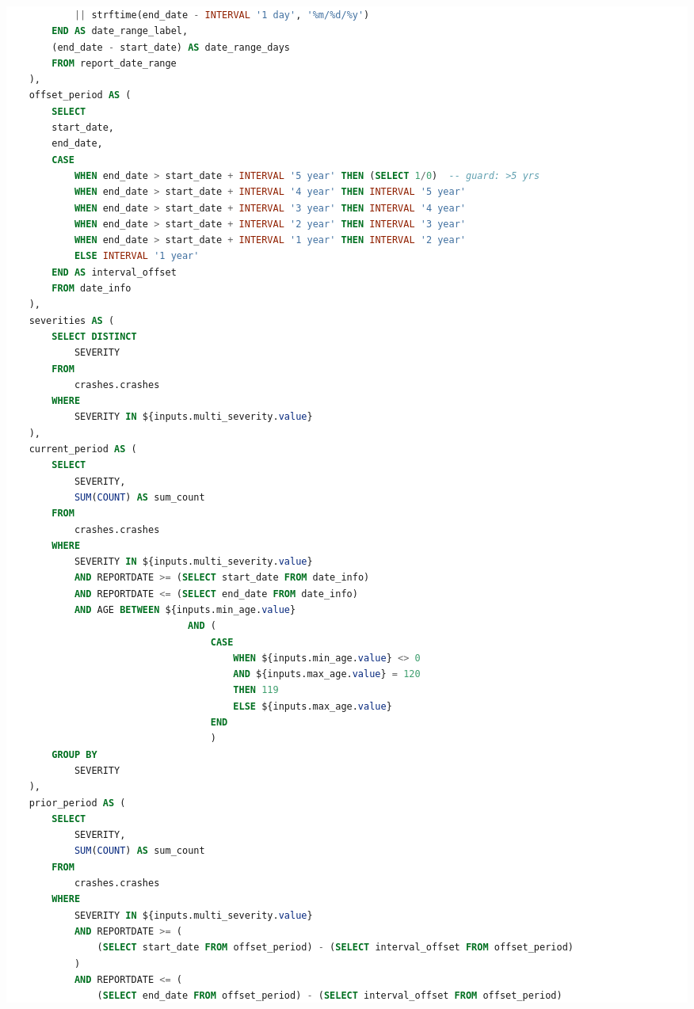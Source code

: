 ```sql period_comp_severity
            || strftime(end_date - INTERVAL '1 day', '%m/%d/%y')
        END AS date_range_label,
        (end_date - start_date) AS date_range_days
        FROM report_date_range
    ),
    offset_period AS (
        SELECT
        start_date,
        end_date,
        CASE 
            WHEN end_date > start_date + INTERVAL '5 year' THEN (SELECT 1/0)  -- guard: >5 yrs
            WHEN end_date > start_date + INTERVAL '4 year' THEN INTERVAL '5 year'
            WHEN end_date > start_date + INTERVAL '3 year' THEN INTERVAL '4 year'
            WHEN end_date > start_date + INTERVAL '2 year' THEN INTERVAL '3 year'
            WHEN end_date > start_date + INTERVAL '1 year' THEN INTERVAL '2 year'
            ELSE INTERVAL '1 year'
        END AS interval_offset
        FROM date_info
    ),
    severities AS (
        SELECT DISTINCT 
            SEVERITY
        FROM 
            crashes.crashes
        WHERE
            SEVERITY IN ${inputs.multi_severity.value}     
    ), 
    current_period AS (
        SELECT 
            SEVERITY,
            SUM(COUNT) AS sum_count
        FROM 
            crashes.crashes 
        WHERE 
            SEVERITY IN ${inputs.multi_severity.value} 
            AND REPORTDATE >= (SELECT start_date FROM date_info)
            AND REPORTDATE <= (SELECT end_date FROM date_info)
            AND AGE BETWEEN ${inputs.min_age.value}
                                AND (
                                    CASE 
                                        WHEN ${inputs.min_age.value} <> 0 
                                        AND ${inputs.max_age.value} = 120
                                        THEN 119
                                        ELSE ${inputs.max_age.value}
                                    END
                                    )
        GROUP BY 
            SEVERITY
    ), 
    prior_period AS (
        SELECT 
            SEVERITY,
            SUM(COUNT) AS sum_count
        FROM 
            crashes.crashes 
        WHERE 
            SEVERITY IN ${inputs.multi_severity.value} 
            AND REPORTDATE >= (
                (SELECT start_date FROM offset_period) - (SELECT interval_offset FROM offset_period)
            )
            AND REPORTDATE <= (
                (SELECT end_date FROM offset_period) - (SELECT interval_offset FROM offset_period)
```